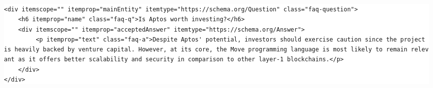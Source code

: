     <div itemscope="" itemprop="mainEntity" itemtype="https://schema.org/Question" class="faq-question">
        <h6 itemprop="name" class="faq-q">Is Aptos worth investing?</h6>
        <div itemscope="" itemprop="acceptedAnswer" itemtype="https://schema.org/Answer">
             <p itemprop="text" class="faq-a">Despite Aptos' potential, investors should exercise caution since the project is heavily backed by venture capital. However, at its core, the Move programming language is most likely to remain relevant as it offers better scalability and security in comparison to other layer-1 blockchains.</p>
        </div>
    </div>
</div>
